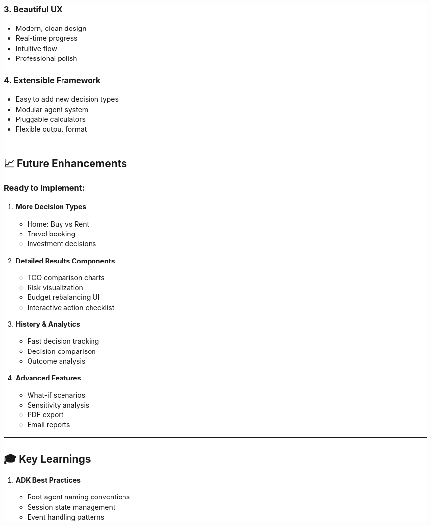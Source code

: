 ### 3. **Beautiful UX**

- Modern, clean design
- Real-time progress
- Intuitive flow
- Professional polish

### 4. **Extensible Framework**

- Easy to add new decision types
- Modular agent system
- Pluggable calculators
- Flexible output format

---

## 📈 Future Enhancements

### Ready to Implement:

1. **More Decision Types**

   - Home: Buy vs Rent
   - Travel booking
   - Investment decisions

2. **Detailed Results Components**

   - TCO comparison charts
   - Risk visualization
   - Budget rebalancing UI
   - Interactive action checklist

3. **History & Analytics**

   - Past decision tracking
   - Decision comparison
   - Outcome analysis

4. **Advanced Features**
   - What-if scenarios
   - Sensitivity analysis
   - PDF export
   - Email reports

---

## 🎓 Key Learnings

1. **ADK Best Practices**

   - Root agent naming conventions
   - Session state management
   - Event handling patterns
